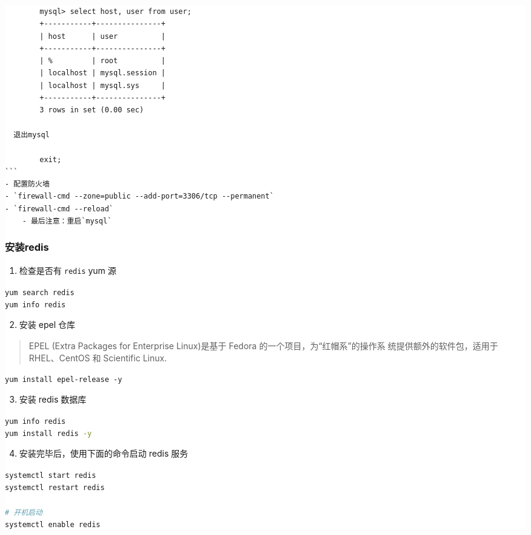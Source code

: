 			mysql> select host, user from user;
			+-----------+---------------+
			| host      | user          |
			+-----------+---------------+
			| %         | root          |
			| localhost | mysql.session |
			| localhost | mysql.sys     |
			+-----------+---------------+
			3 rows in set (0.00 sec)
			
      退出mysql

			exit;
    ```
	- 配置防火墙
    - `firewall-cmd --zone=public --add-port=3306/tcp --permanent`
    - `firewall-cmd --reload`
		- 最后注意：重启`mysql`


### 安装redis

1. 检查是否有 `redis` yum 源

```bash
yum search redis 
yum info redis
```

2. 安装 epel 仓库

> EPEL (Extra Packages for Enterprise Linux)是基于 Fedora 的一个项目，为“红帽系”的操作系 统提供额外的软件包，适用于 RHEL、CentOS 和 Scientific Linux.

```
yum install epel-release -y
```

3. 安装 redis 数据库

```bash
yum info redis 
yum install redis -y
```

4. 安装完毕后，使用下面的命令启动 redis 服务

```bash
systemctl start redis
systemctl restart redis

# 开机启动
systemctl enable redis
```
